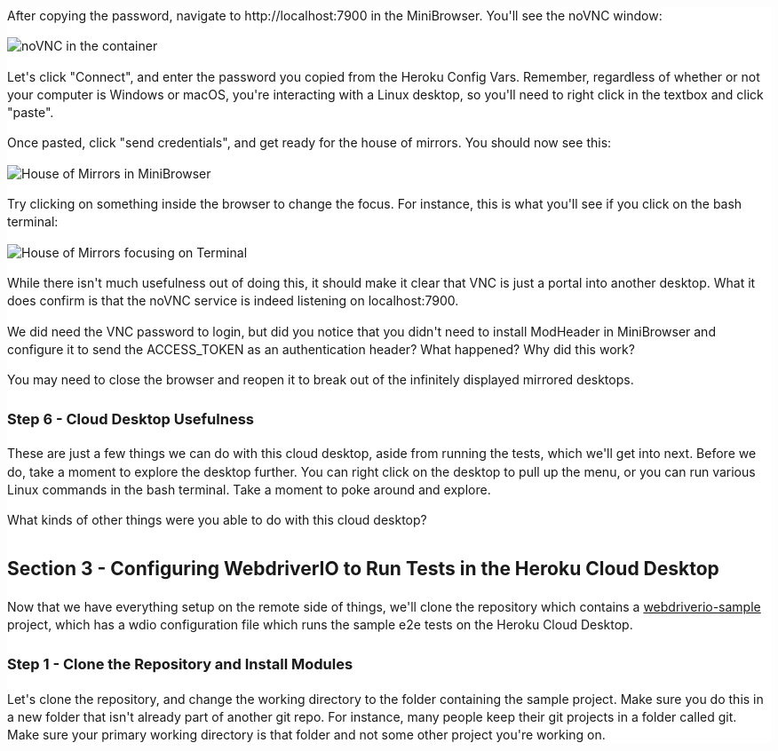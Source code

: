 After copying the password, navigate to http://localhost:7900 in the MiniBrowser. You'll see the noVNC window:

![noVNC in the container](https://raw.githubusercontent.com/jamesmortensen/build-your-own-testing-platform-in-the-cloud-workshop/master/workshop-screenshots/novnc-in-container.png)

Let's click "Connect", and enter the password you copied from the Heroku Config Vars. Remember, regardless of whether or not your computer is Windows or macOS, you're interacting with a Linux desktop, so you'll need to right click in the textbox and click "paste".

Once pasted, click "send credentials", and get ready for the house of mirrors. You should now see this:

![House of Mirrors in MiniBrowser](https://raw.githubusercontent.com/jamesmortensen/build-your-own-testing-platform-in-the-cloud-workshop/master/workshop-screenshots/house-of-mirrors-in-minibrowser.png)

Try clicking on something inside the browser to change the focus. For instance, this is what you'll see if you click on the bash terminal:

![House of Mirrors focusing on Terminal](https://raw.githubusercontent.com/jamesmortensen/build-your-own-testing-platform-in-the-cloud-workshop/master/workshop-screenshots/house-of-mirrors-focusing-on-terminal.png)


While there isn't much usefulness out of doing this, it should make it clear that VNC is just a portal into another desktop. What it does confirm is that the noVNC service is indeed listening on localhost:7900.

We did need the VNC password to login, but did you notice that you didn't need to install ModHeader in MiniBrowser and configure it to send the ACCESS_TOKEN as an authentication header? What happened? Why did this work?

You may need to close the browser and reopen it to break out of the infinitely displayed mirrored desktops.

### Step 6 - Cloud Desktop Usefulness

These are just a few things we can do with this cloud desktop, aside from running the tests, which we'll get into next. Before we do, take a moment to explore the desktop further. You can right click on the desktop to pull up the menu, or you can run various Linux commands in the bash terminal. Take a moment to poke around and explore.

What kinds of other things were you able to do with this cloud desktop?


## Section 3 - Configuring WebdriverIO to Run Tests in the Heroku Cloud Desktop

Now that we have everything setup on the remote side of things, we'll clone the repository which contains a [webdriverio-sample](https://github.com/jamesmortensen/build-your-own-testing-platform-in-the-cloud-workshop/tree/master/webdriverio-sample) project, which has a wdio configuration file which runs the sample e2e tests on the Heroku Cloud Desktop.

### Step 1 - Clone the Repository and Install Modules

Let's clone the repository, and change the working directory to the folder containing the sample project. Make sure you do this in a new folder that isn't already part of another git repo. For instance, many people keep their git projects in a folder called git. Make sure your primary working directory is that folder and not some other project you're working on.
